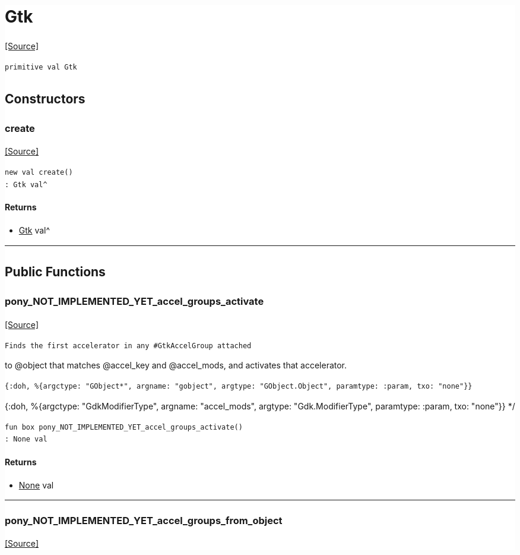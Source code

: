 # Gtk
<span class="source-link">[[Source]](src/gtk3/Gtk.md#L2)</span>
```pony
primitive val Gtk
```

## Constructors

### create
<span class="source-link">[[Source]](src/gtk3/Gtk.md#L2)</span>


```pony
new val create()
: Gtk val^
```

#### Returns

* [Gtk](gtk3-Gtk.md) val^

---

## Public Functions

### pony_NOT_IMPLEMENTED_YET_accel_groups_activate
<span class="source-link">[[Source]](src/gtk3/Gtk.md#L3)</span>


    Finds the first accelerator in any #GtkAccelGroup attached
to @object that matches @accel_key and @accel_mods, and
activates that accelerator.

    {:doh, %{argctype: "GObject*", argname: "gobject", argtype: "GObject.Object", paramtype: :param, txo: "none"}}
{:doh, %{argctype: "GdkModifierType", argname: "accel_mods", argtype: "Gdk.ModifierType", paramtype: :param, txo: "none"}}
*/


```pony
fun box pony_NOT_IMPLEMENTED_YET_accel_groups_activate()
: None val
```

#### Returns

* [None](builtin-None.md) val

---

### pony_NOT_IMPLEMENTED_YET_accel_groups_from_object
<span class="source-link">[[Source]](src/gtk3/Gtk.md#L14)</span>
